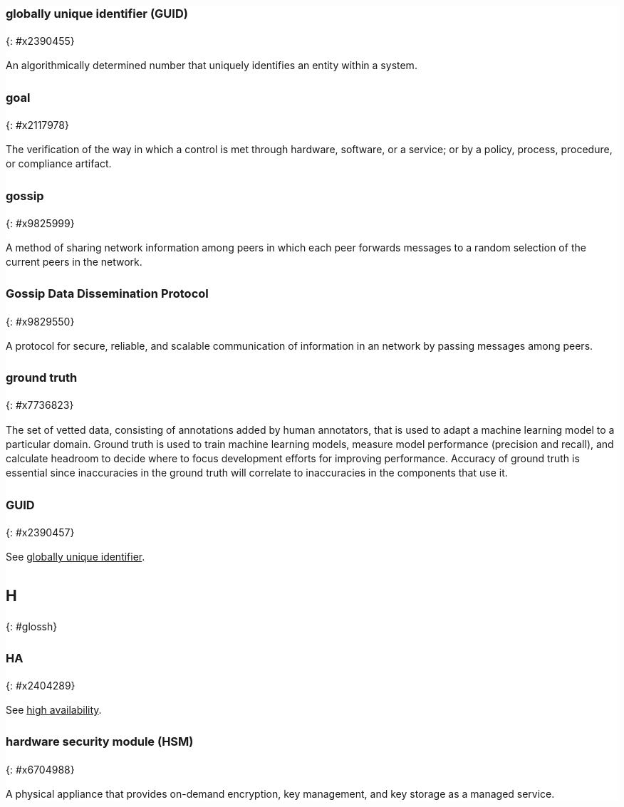 ### globally unique identifier (GUID)
{: #x2390455}

An algorithmically determined number that uniquely identifies an entity within a system.

### goal
{: #x2117978}

The verification of the way in which a control is met through hardware, software, or a service; or by a policy, process, procedure, or compliance artifact.

### gossip
{: #x9825999}

A method of sharing network information among peers in which each peer forwards messages to a random selection of the current peers in the network.

### Gossip Data Dissemination Protocol
{: #x9829550}

A protocol for secure, reliable, and scalable communication of information in an network by passing messages among peers.

### ground truth
{: #x7736823}

The set of vetted data, consisting of annotations added by human annotators, that is used to adapt a machine learning model to a particular domain. Ground truth is used to train machine learning models, measure model performance (precision and recall), and calculate headroom to decide where to focus development efforts for improving performance. Accuracy of ground truth is essential since inaccuracies in the ground truth will correlate to inaccuracies in the components that use it.

### GUID
{: #x2390457}

See [globally unique identifier](#x2390455).


## H
{: #glossh}


### HA
{: #x2404289}

See [high availability](#x2284708).


### hardware security module (HSM)
{: #x6704988}

A physical appliance that provides on-demand encryption, key management, and key storage as a managed service.
